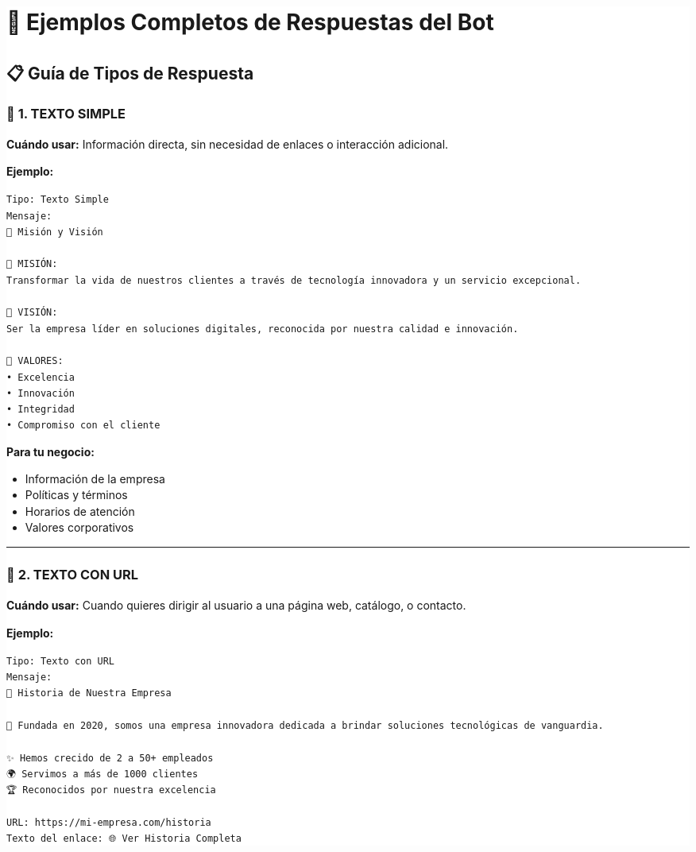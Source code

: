 # 🎯 Ejemplos Completos de Respuestas del Bot

## 📋 **Guía de Tipos de Respuesta**

### 📝 **1. TEXTO SIMPLE**
**Cuándo usar:** Información directa, sin necesidad de enlaces o interacción adicional.

**Ejemplo:**
```
Tipo: Texto Simple
Mensaje: 
🎯 Misión y Visión

🚀 MISIÓN:
Transformar la vida de nuestros clientes a través de tecnología innovadora y un servicio excepcional.

🌟 VISIÓN:
Ser la empresa líder en soluciones digitales, reconocida por nuestra calidad e innovación.

💎 VALORES:
• Excelencia
• Innovación  
• Integridad
• Compromiso con el cliente
```

**Para tu negocio:**
- Información de la empresa
- Políticas y términos
- Horarios de atención
- Valores corporativos

---

### 🔗 **2. TEXTO CON URL**
**Cuándo usar:** Cuando quieres dirigir al usuario a una página web, catálogo, o contacto.

**Ejemplo:**
```
Tipo: Texto con URL
Mensaje: 
📜 Historia de Nuestra Empresa

🏢 Fundada en 2020, somos una empresa innovadora dedicada a brindar soluciones tecnológicas de vanguardia.

✨ Hemos crecido de 2 a 50+ empleados
🌍 Servimos a más de 1000 clientes
🏆 Reconocidos por nuestra excelencia

URL: https://mi-empresa.com/historia
Texto del enlace: 🌐 Ver Historia Completa
```

